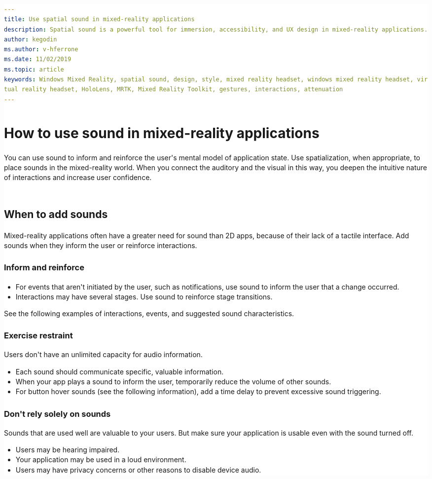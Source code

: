 ```yaml
---
title: Use spatial sound in mixed-reality applications
description: Spatial sound is a powerful tool for immersion, accessibility, and UX design in mixed-reality applications.
author: kegodin
ms.author: v-hferrone
ms.date: 11/02/2019
ms.topic: article
keywords: Windows Mixed Reality, spatial sound, design, style, mixed reality headset, windows mixed reality headset, virtual reality headset, HoloLens, MRTK, Mixed Reality Toolkit, gestures, interactions, attenuation
---
```


# How to use sound in mixed-reality applications

You can use sound to inform and reinforce the user's mental model of application state. Use spatialization, when appropriate, to place sounds in the mixed-reality world. When you connect the auditory and the visual in this way, you deepen the intuitive nature of interactions and increase user confidence.
<br><br>

<iframe width="940" height="530" src="https://www.youtube.com/embed/aB3TDjYklmo" frameborder="0" allow="accelerometer; autoplay; encrypted-media; gyroscope; picture-in-picture" allowfullscreen></iframe>

## When to add sounds

Mixed-reality applications often have a greater need for sound than 2D apps, because of their lack of a tactile interface. Add sounds when they inform the user or reinforce interactions.

### Inform and reinforce

* For events that aren't initiated by the user, such as notifications, use sound to inform the user that a change occurred.
* Interactions may have several stages. Use sound to reinforce stage transitions.

See the following examples of interactions, events, and suggested sound characteristics.

### Exercise restraint

Users don't have an unlimited capacity for audio information.
* Each sound should communicate specific, valuable information.
* When your app plays a sound to inform the user, temporarily reduce the volume of other sounds.
* For button hover sounds (see the following information), add a time delay to prevent excessive sound triggering.

### Don't rely solely on sounds

Sounds that are used well are valuable to your users. But make sure your application is usable even with the sound turned off.
* Users may be hearing impaired.
* Your application may be used in a loud environment.
* Users may have privacy concerns or other reasons to disable device audio.
